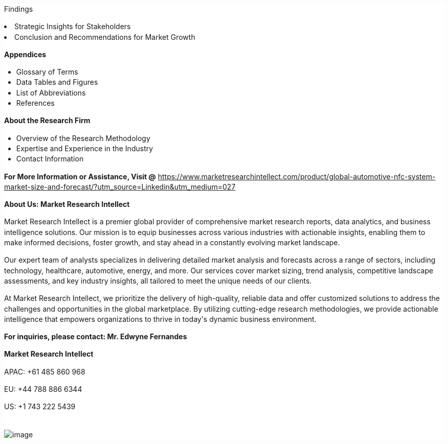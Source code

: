 Findings</li><li>Strategic Insights for Stakeholders</li><li>Conclusion and Recommendations for Market Growth</li></ul><p><strong>Appendices</strong></p><ul><li>Glossary of Terms</li><li>Data Tables and Figures</li><li>List of Abbreviations</li><li>References</li></ul><p><strong>About the Research Firm</strong></p><ul><li>Overview of the Research Methodology</li><li>Expertise and Experience in the Industry</li><li>Contact Information</li></ul></div><div class="article-main__content" data-test-id="publishing-text-block"><p><span class="font-[700]"><strong>For More Information or Assistance, Visit @</strong>&nbsp;<a href="https://www.marketresearchintellect.com/product/global-automotive-nfc-system-market-size-and-forecast/?utm_source=Linkedin&utm_medium=027">https://www.marketresearchintellect.com/product/global-automotive-nfc-system-market-size-and-forecast/?utm_source=Linkedin&utm_medium=027</a></span></p><p><strong>About Us: Market Research Intellect</strong></p><p>Market Research Intellect is a premier global provider of comprehensive market research reports, data analytics, and business intelligence solutions. Our mission is to equip businesses across various industries with actionable insights, enabling them to make informed decisions, foster growth, and stay ahead in a constantly evolving market landscape.</p><p>Our expert team of analysts specializes in delivering detailed market analysis and forecasts across a range of sectors, including technology, healthcare, automotive, energy, and more. Our services cover market sizing, trend analysis, competitive landscape assessments, and key industry insights, all tailored to meet the unique needs of our clients.</p><p>At Market Research Intellect, we prioritize the delivery of high-quality, reliable data and offer customized solutions to address the challenges and opportunities in the global marketplace. By utilizing cutting-edge research methodologies, we provide actionable intelligence that empowers organizations to thrive in today's dynamic business environment.</p><p><strong>For inquiries, please contact: Mr. Edwyne Fernandes</strong></p><p><strong>Market Research Intellect</strong></p><p>APAC: +61 485 860 968</p><p>EU: +44 788 886 6344</p><p>US: +1 743 222 5439</p></div><div class="article-main__content" data-test-id="publishing-text-block">&nbsp;</div>
![image](https://github.com/user-attachments/assets/62f7c943-9267-4bda-b525-b58c47ee53bc)
